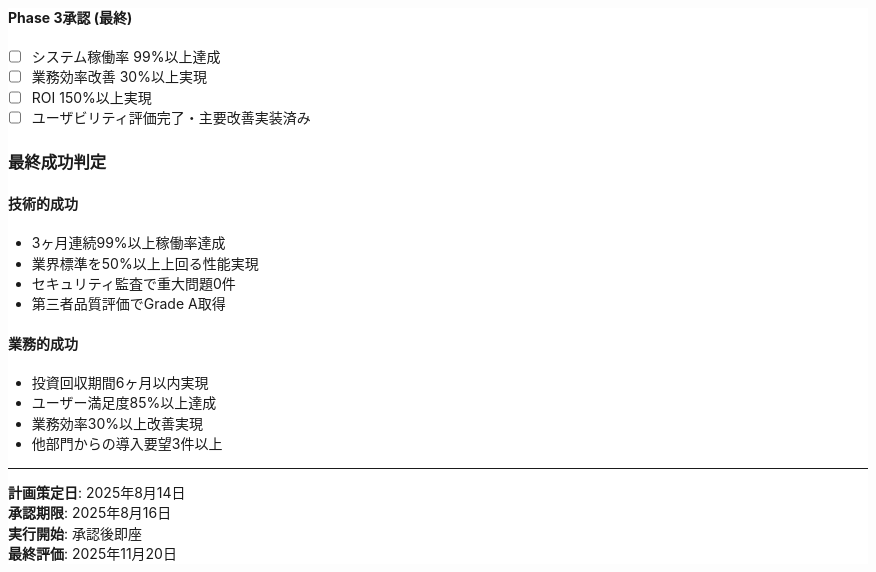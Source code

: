 #### **Phase 3承認 (最終)**
- [ ] システム稼働率 99%以上達成
- [ ] 業務効率改善 30%以上実現
- [ ] ROI 150%以上実現
- [ ] ユーザビリティ評価完了・主要改善実装済み

### **最終成功判定**

#### **技術的成功**
- 3ヶ月連続99%以上稼働率達成
- 業界標準を50%以上上回る性能実現
- セキュリティ監査で重大問題0件
- 第三者品質評価でGrade A取得

#### **業務的成功**
- 投資回収期間6ヶ月以内実現
- ユーザー満足度85%以上達成
- 業務効率30%以上改善実現
- 他部門からの導入要望3件以上

---

**計画策定日**: 2025年8月14日  
**承認期限**: 2025年8月16日  
**実行開始**: 承認後即座  
**最終評価**: 2025年11月20日
